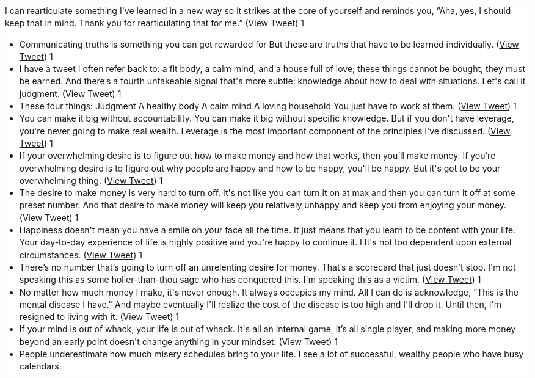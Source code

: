   I can rearticulate something I've learned in a new way so it strikes at the core of yourself and reminds you, “Aha, yes, I should keep that in mind. Thank you for rearticulating that for me.” ([View Tweet](https://twitter.com/jmikolay/status/1364341165529645057))
1
- Communicating truths is something you can get rewarded for 
  But these are truths that have to be learned individually. ([View Tweet](https://twitter.com/jmikolay/status/1364341166725079041))
1
- I have a tweet I often refer back to: a fit body, a calm mind, and a house full of love; these things cannot be bought, they must be earned. 
  And there’s a fourth unfakeable signal that's more subtle: knowledge about how to deal with situations. 
  Let's call it judgment. ([View Tweet](https://twitter.com/jmikolay/status/1364341167874322435))
1
- These four things: 
  Judgment
  A healthy body
  A calm mind
  A loving household
  You just have to work at them. ([View Tweet](https://twitter.com/jmikolay/status/1364341169195544583))
1
- You can make it big without accountability. 
  You can make it big without specific knowledge.
  But if you don't have leverage, you're never going to make real wealth. 
  Leverage is the most important component of the principles I've discussed. ([View Tweet](https://twitter.com/jmikolay/status/1364341170571251713))
1
- If your overwhelming desire is to figure out how to make money and how that works, then you’ll make money. 
  If you’re overwhelming desire is to figure out why people are happy and how to be happy, you'll be happy. 
  But it's got to be your overwhelming thing. ([View Tweet](https://twitter.com/jmikolay/status/1364341171808571392))
1
- The desire to make money is very hard to turn off. 
  It's not like you can turn it on at max and then you can turn it off at some preset number. 
  And that desire to make money will keep you relatively unhappy and keep you from enjoying your money. ([View Tweet](https://twitter.com/jmikolay/status/1364341173003948037))
1
- Happiness doesn't mean you have a smile on your face all the time. 
  It just means that you learn to be content with your life. 
  Your day-to-day experience of life is highly positive and you're happy to continue it. I
  It's not too dependent upon external circumstances. ([View Tweet](https://twitter.com/jmikolay/status/1364343834226921472))
1
- There’s no number that’s going to turn off an unrelenting desire for money. 
  That’s a scorecard that just doesn’t stop. 
  I'm not speaking this as some holier-than-thou sage who has conquered this. I'm speaking this as a victim. ([View Tweet](https://twitter.com/jmikolay/status/1364343835489415172))
1
- No matter how much money I make, it's never enough. It always occupies my mind.
  All I can do is acknowledge, “This is the mental disease I have." And maybe eventually I'll realize the cost of the disease is too high and I'll drop it. 
  Until then, I'm resigned to living with it. ([View Tweet](https://twitter.com/jmikolay/status/1364343837183905795))
1
- If your mind is out of whack, your life is out of whack. 
  It's all an internal game, it’s all single player, and making more money beyond an early point doesn't change anything in your mindset. ([View Tweet](https://twitter.com/jmikolay/status/1364343838467358725))
1
- People underestimate how much misery schedules bring to your life. 
  I see a lot of successful, wealthy people who have busy calendars. 
